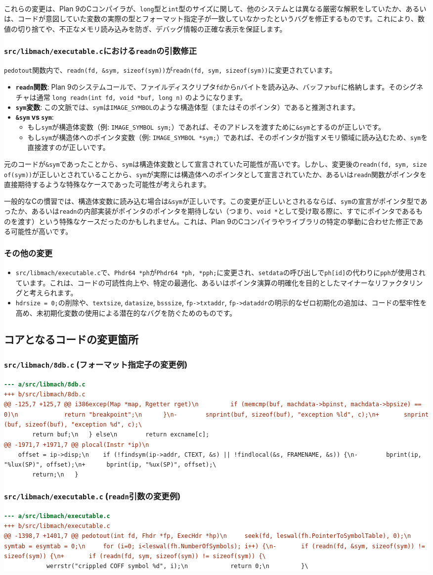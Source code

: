 これらの変更は、Plan 9のCコンパイラが、`long`型と`int`型のサイズに関して、他のシステムとは異なる厳密な解釈をしていたか、あるいは、コードが意図していた変数の実際の型とフォーマット指定子が一致していなかったというバグを修正するものです。これにより、数値の切り捨てや、不正なメモリ読み込みを防ぎ、デバッグ情報の正確な表示を保証します。

### `src/libmach/executable.c`における`readn`の引数修正

`pedotout`関数内で、`readn(fd, &sym, sizeof(sym))`が`readn(fd, sym, sizeof(sym))`に変更されています。

*   **`readn`関数**: Plan 9のシステムコールで、ファイルディスクリプタ`fd`から`n`バイトを読み込み、バッファ`buf`に格納します。そのシグネチャは通常 `long readn(int fd, void *buf, long n)` のようになります。
*   **`sym`変数**: この文脈では、`sym`は`IMAGE_SYMBOL`のような構造体型（またはそのポインタ）であると推測されます。
*   **`&sym` vs `sym`**:
    *   もし`sym`が構造体変数（例: `IMAGE_SYMBOL sym;`）であれば、そのアドレスを渡すために`&sym`とするのが正しいです。
    *   もし`sym`が構造体へのポインタ変数（例: `IMAGE_SYMBOL *sym;`）であれば、そのポインタが指すメモリ領域に読み込むため、`sym`を直接渡すのが正しいです。

元のコードが`&sym`であったことから、`sym`は構造体変数として宣言されていた可能性が高いです。しかし、変更後の`readn(fd, sym, sizeof(sym))`が正しいとされていることから、`sym`が実際には構造体へのポインタとして宣言されていたか、あるいは`readn`関数がポインタを直接期待するような特殊なケースであった可能性が考えられます。

一般的なCの慣習では、構造体変数に読み込む場合は`&sym`が正しいです。この変更が正しいとされるならば、`sym`の宣言がポインタ型であったか、あるいは`readn`の内部実装がポインタのポインタを期待しない（つまり、`void *`として受け取る際に、すでにポインタであるものを渡す）という特殊なケースだったのかもしれません。これは、Plan 9のCコンパイラやライブラリの特定の挙動に合わせた修正である可能性が高いです。

### その他の変更

*   `src/libmach/executable.c`で、`Phdr64 *ph`が`Phdr64 *ph, *pph;`に変更され、`setdata`の呼び出しで`ph[id]`の代わりに`pph`が使用されています。これは、コードの可読性向上や、特定の最適化、あるいはポインタ演算の明確化を目的としたマイナーなリファクタリングと考えられます。
*   `hdrsize = 0;`の削除や、`textsize`, `datasize`, `bsssize`, `fp->txtaddr`, `fp->dataddr`の明示的なゼロ初期化の追加は、コードの堅牢性を高め、未初期化変数の使用による潜在的なバグを防ぐためのものです。

## コアとなるコードの変更箇所

### `src/libmach/8db.c` (フォーマット指定子の変更例)

```diff
--- a/src/libmach/8db.c
+++ b/src/libmach/8db.c
@@ -125,7 +125,7 @@ i386excep(Map *map, Rgetter rget)\n 		if (memcmp(buf, machdata->bpinst, machdata->bpsize) == 0)\n 			return "breakpoint";\n 		}\n-		snprint(buf, sizeof(buf), "exception %ld", c);\n+		snprint(buf, sizeof(buf), "exception %d", c);\
 		return buf;\n 	} else\n 		return excname[c];
@@ -1971,7 +1971,7 @@ plocal(Instr *ip)\n 
 	offset = ip->disp;\n 	if (!findsym(ip->addr, CTEXT, &s) || !findlocal(&s, FRAMENAME, &s)) {\n-		bprint(ip, "%lux(SP)", offset);\n+		bprint(ip, "%ux(SP)", offset);\
 		return;\n 	}
```

### `src/libmach/executable.c` (`readn`引数の変更例)

```diff
--- a/src/libmach/executable.c
+++ b/src/libmach/executable.c
@@ -1398,7 +1401,7 @@ pedotout(int fd, Fhdr *fp, ExecHdr *hp)\n 	seek(fd, leswal(fh.PointerToSymbolTable), 0);\n 	symtab = esymtab = 0;\n 	for (i=0; i<leswal(fh.NumberOfSymbols); i++) {\n-		if (readn(fd, &sym, sizeof(sym)) != sizeof(sym)) {\n+		if (readn(fd, sym, sizeof(sym)) != sizeof(sym)) {\
 			werrstr("crippled COFF symbol %d", i);\n 			return 0;\n 		}\
```
